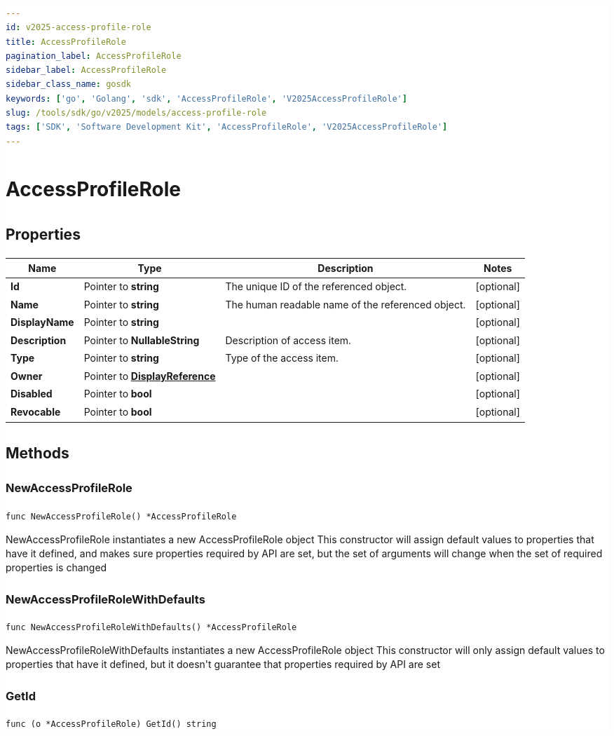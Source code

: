 ```yaml
---
id: v2025-access-profile-role
title: AccessProfileRole
pagination_label: AccessProfileRole
sidebar_label: AccessProfileRole
sidebar_class_name: gosdk
keywords: ['go', 'Golang', 'sdk', 'AccessProfileRole', 'V2025AccessProfileRole'] 
slug: /tools/sdk/go/v2025/models/access-profile-role
tags: ['SDK', 'Software Development Kit', 'AccessProfileRole', 'V2025AccessProfileRole']
---
```


# AccessProfileRole

## Properties

Name | Type | Description | Notes
------------ | ------------- | ------------- | -------------
**Id** | Pointer to **string** | The unique ID of the referenced object. | [optional] 
**Name** | Pointer to **string** | The human readable name of the referenced object. | [optional] 
**DisplayName** | Pointer to **string** |  | [optional] 
**Description** | Pointer to **NullableString** | Description of access item. | [optional] 
**Type** | Pointer to **string** | Type of the access item. | [optional] 
**Owner** | Pointer to [**DisplayReference**](display-reference) |  | [optional] 
**Disabled** | Pointer to **bool** |  | [optional] 
**Revocable** | Pointer to **bool** |  | [optional] 

## Methods

### NewAccessProfileRole

`func NewAccessProfileRole() *AccessProfileRole`

NewAccessProfileRole instantiates a new AccessProfileRole object
This constructor will assign default values to properties that have it defined,
and makes sure properties required by API are set, but the set of arguments
will change when the set of required properties is changed

### NewAccessProfileRoleWithDefaults

`func NewAccessProfileRoleWithDefaults() *AccessProfileRole`

NewAccessProfileRoleWithDefaults instantiates a new AccessProfileRole object
This constructor will only assign default values to properties that have it defined,
but it doesn't guarantee that properties required by API are set

### GetId

`func (o *AccessProfileRole) GetId() string`
